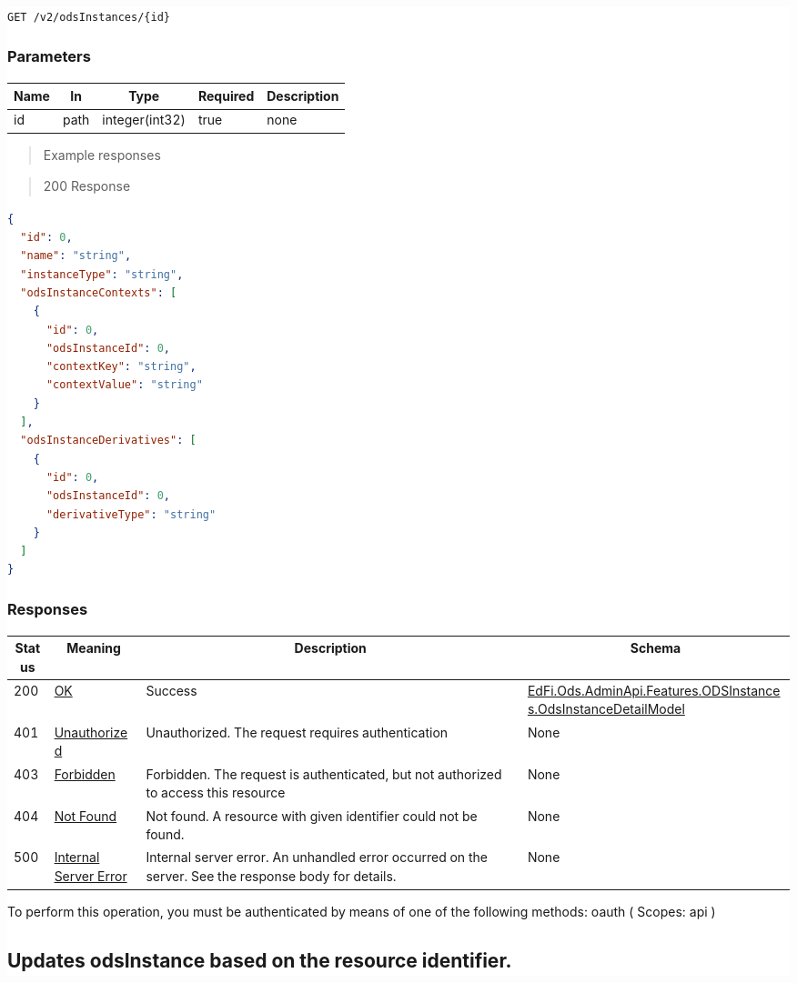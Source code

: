 `GET /v2/odsInstances/{id}`

<h3 id="retrieves-a-specific-odsinstance-based-on-the-identifier.-parameters">Parameters</h3>

|Name|In|Type|Required|Description|
|---|---|---|---|---|
|id|path|integer(int32)|true|none|

> Example responses

> 200 Response

```json
{
  "id": 0,
  "name": "string",
  "instanceType": "string",
  "odsInstanceContexts": [
    {
      "id": 0,
      "odsInstanceId": 0,
      "contextKey": "string",
      "contextValue": "string"
    }
  ],
  "odsInstanceDerivatives": [
    {
      "id": 0,
      "odsInstanceId": 0,
      "derivativeType": "string"
    }
  ]
}
```

<h3 id="retrieves-a-specific-odsinstance-based-on-the-identifier.-responses">Responses</h3>

|Status|Meaning|Description|Schema|
|---|---|---|---|
|200|[OK](https://tools.ietf.org/html/rfc7231#section-6.3.1)|Success|[EdFi.Ods.AdminApi.Features.ODSInstances.OdsInstanceDetailModel](#schemaedfi.ods.adminapi.features.odsinstances.odsinstancedetailmodel)|
|401|[Unauthorized](https://tools.ietf.org/html/rfc7235#section-3.1)|Unauthorized. The request requires authentication|None|
|403|[Forbidden](https://tools.ietf.org/html/rfc7231#section-6.5.3)|Forbidden. The request is authenticated, but not authorized to access this resource|None|
|404|[Not Found](https://tools.ietf.org/html/rfc7231#section-6.5.4)|Not found. A resource with given identifier could not be found.|None|
|500|[Internal Server Error](https://tools.ietf.org/html/rfc7231#section-6.6.1)|Internal server error. An unhandled error occurred on the server. See the response body for details.|None|

<aside class="warning">
To perform this operation, you must be authenticated by means of one of the following methods:
oauth ( Scopes: api )
</aside>

## Updates odsInstance based on the resource identifier.
